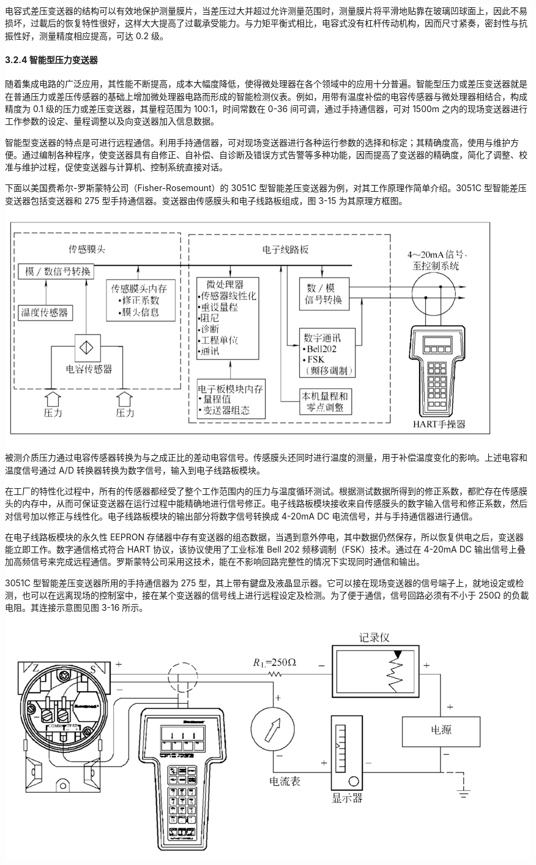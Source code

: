 电容式差压变送器的结构可以有效地保护测量膜片，当差压过大并超过允许测量范围时，测量膜片将平滑地贴靠在玻璃凹球面上，因此不易损坏，过載后的恢复特性很好，这样大大提高了过載承受能力。与力矩平衡式相比，电容式没有杠杆传动机构，因而尺寸紧奏，密封性与抗振性好，测量精度相应提高，可达 0.2 级。

#### 3.2.4 智能型压力变送器

随着集成电路的广泛应用，其性能不断提高，成本大幅度降低，使得微处理器在各个领域中的应用十分普遍。智能型压力或差压变送器就是在普通压力或差压传感器的基础上增加微处理器电路而形成的智能检测仪表。例如，用带有温度补偿的电容传感器与微处理器相结合，构成精度为 0.1 级的压力或差压变送器，其量程范围为 100:1，时间常数在 0-36 间可调，通过手持通信器，可对 1500m 之内的现场变送器进行工作参数的设定、量程调整以及向变送器加入信息数据。

智能型变送器的特点是可进行远程通信。利用手持通信器，可对现场变送器进行各种运行参数的选择和标定；其精确度高，使用与维护方便。通过编制各种程序，使变送器具有自修正、自补偿、自诊断及错误方式告警等多种功能，因而提高了变送器的精确度，简化了调整、校准与维护过程，促使变送器与计算机、控制系统直接对话。

下面以美国费希尔-罗斯蒙特公司（Fisher-Rosemount）的 3051C 型智能差压变送器为例，对其工作原理作简单介绍。3051C 型智能差压变送器包括变送器和 275 型手持通信器。变送器由传感膜头和电子线路板组成，图 3-15 为其原理方框图。

![](./res/2021016.png)

被测介质压力通过电容传感器转换为与之成正比的差动电容信号。传感膜头还同时进行温度的测量，用于补偿温度变化的影响。上述电容和温度信号通过 A/D 转换器转换为数字信号，输入到电子线路板模块。

在工厂的特性化过程中，所有的传感器都经受了整个工作范围内的压力与温度循环测试。根据测试数据所得到的修正系数，都贮存在传感膜头的内存中，从而可保证变送器在运行过程中能精确地进行信号修正。电子线路板模块接收来自传感膜头的数字输入信号和修正系数，然后对信号加以修正与线性化。电子线路板模块的输出部分将数字信号转换成 4-20mA DC 电流信号，并与手持通信器进行通信。

在电子线路板模块的永久性 EEPRON 存储器中存有变送器的组态数据，当遇到意外停电，其中数据仍然保存，所以恢复供电之后，变送器能立即工作。数字通信格式符合 HART 协议，该协议使用了工业标准 Bell 202 频移调制（FSK）技术。通过在 4-20mA DC 输出信号上叠加高频信号来完成远程通信。罗斯蒙特公司采用这技术，能在不影响回路完整性的情况下实现同时通信和输出。

3051C 型智能差压变送器所用的手持通信器为 275 型，其上带有鍵盘及液晶显示器。它可以接在现场变送器的信号端子上，就地设定或检测，也可以在远离现场的控制室中，接在某个变送器的信号线上进行远程设定及检测。为了便于通信，信号回路必须有不小于 250Ω 的负載电阻。其连接示意图见图 3-16 所示。

![](./res/2021017.png)
